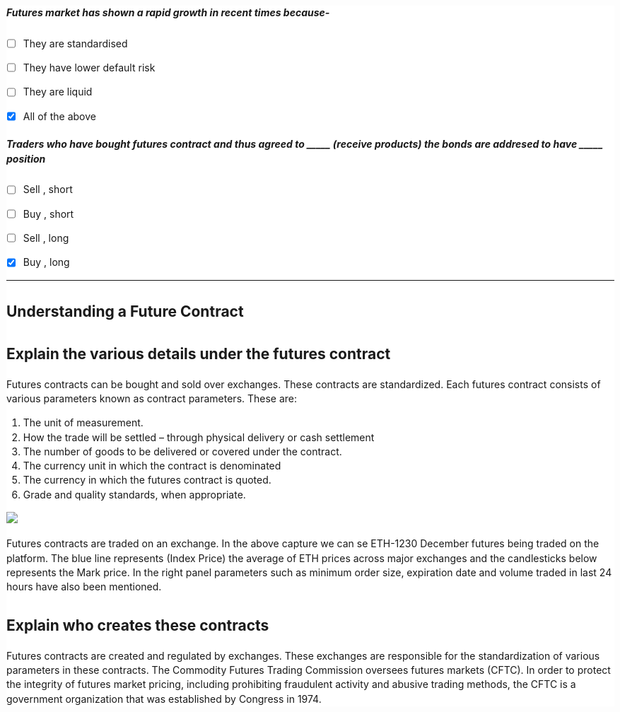 



##### Futures market has shown a rapid growth in recent times because-  
     
- [ ]  They are standardised
- [ ]  They have lower default risk
- [ ]  They are liquid
- [x]  All of the above





##### Traders who have bought futures contract and thus agreed to _____ (receive products) the bonds are addresed to have _____ position  
     
- [ ]  Sell , short
- [ ]  Buy , short
- [ ]  Sell , long
- [x]  Buy , long

    


---
##  Understanding a Future Contract

## Explain the various details under the futures contract

Futures contracts can be bought and sold over exchanges. These contracts are standardized. Each futures contract consists of various parameters known as contract parameters. These are:
1. The unit of measurement.
2. How the trade will be settled – through physical delivery or cash settlement
3. The number of goods to be delivered or covered under the contract. 
4. The currency unit in which the contract is denominated
5. The currency in which the futures contract is quoted.
6. Grade and quality standards, when appropriate.

![](https://raw.githubusercontent.com/DoDAO-io/dodao-academy-guides/main/images/guides/futures/Futures.png)


Futures contracts are traded on an exchange. In the above capture we can se ETH-1230 December futures being traded on the platform. The blue line represents (Index Price) the average of ETH prices across major exchanges and the candlesticks below represents the Mark price. In the right panel parameters such as minimum order size, expiration date and volume traded in last 24 hours have also been mentioned.

## Explain who creates these contracts
Futures contracts are created and regulated by exchanges. These exchanges are responsible for the standardization of various parameters in these contracts. The Commodity Futures Trading Commission oversees futures markets (CFTC). In order to protect the integrity of futures market pricing, including prohibiting fraudulent activity and abusive trading methods, the CFTC is a government organization that was established by Congress in 1974.
